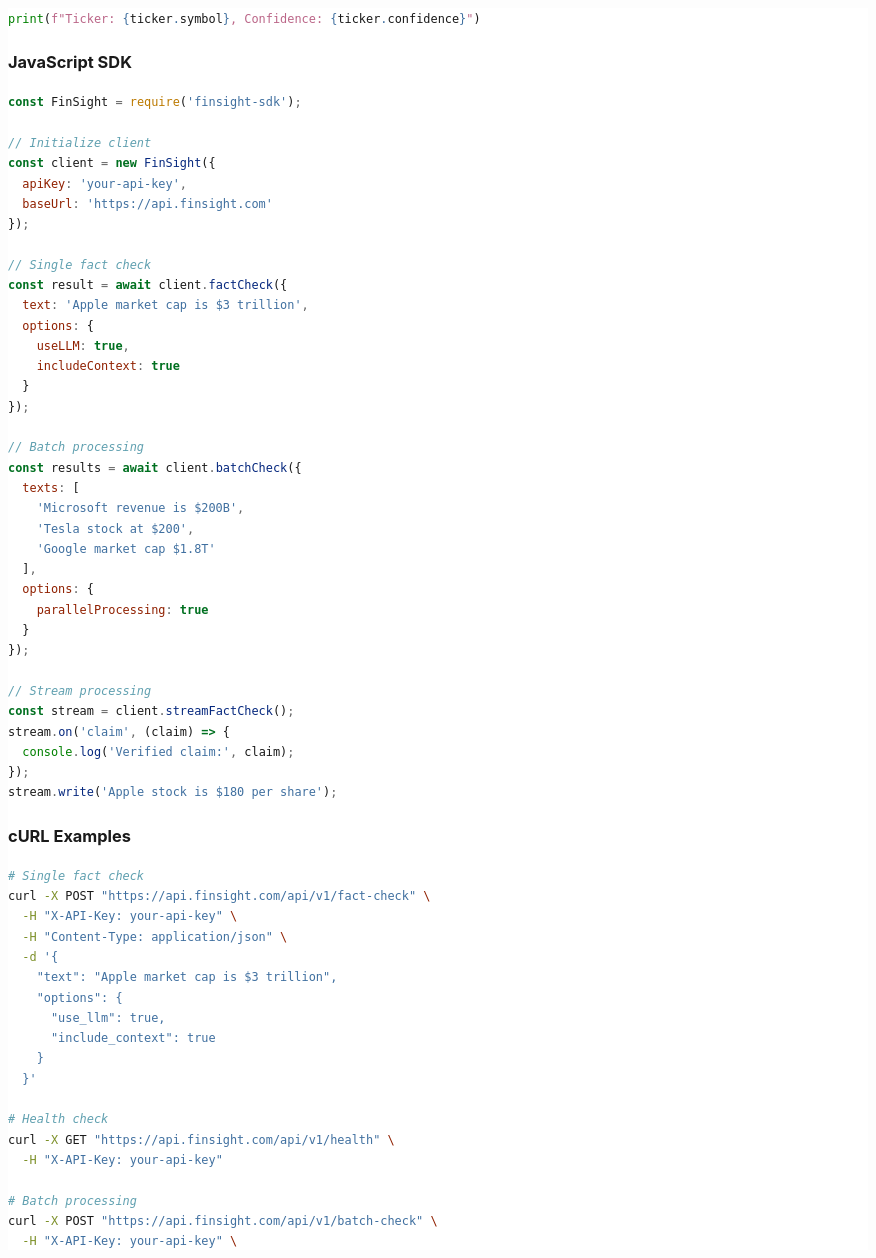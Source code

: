 ```python
print(f"Ticker: {ticker.symbol}, Confidence: {ticker.confidence}")
```

### JavaScript SDK
```javascript
const FinSight = require('finsight-sdk');

// Initialize client
const client = new FinSight({
  apiKey: 'your-api-key',
  baseUrl: 'https://api.finsight.com'
});

// Single fact check
const result = await client.factCheck({
  text: 'Apple market cap is $3 trillion',
  options: {
    useLLM: true,
    includeContext: true
  }
});

// Batch processing
const results = await client.batchCheck({
  texts: [
    'Microsoft revenue is $200B',
    'Tesla stock at $200',
    'Google market cap $1.8T'
  ],
  options: {
    parallelProcessing: true
  }
});

// Stream processing
const stream = client.streamFactCheck();
stream.on('claim', (claim) => {
  console.log('Verified claim:', claim);
});
stream.write('Apple stock is $180 per share');
```

### cURL Examples
```bash
# Single fact check
curl -X POST "https://api.finsight.com/api/v1/fact-check" \
  -H "X-API-Key: your-api-key" \
  -H "Content-Type: application/json" \
  -d '{
    "text": "Apple market cap is $3 trillion",
    "options": {
      "use_llm": true,
      "include_context": true
    }
  }'

# Health check
curl -X GET "https://api.finsight.com/api/v1/health" \
  -H "X-API-Key: your-api-key"

# Batch processing
curl -X POST "https://api.finsight.com/api/v1/batch-check" \
  -H "X-API-Key: your-api-key" \
```